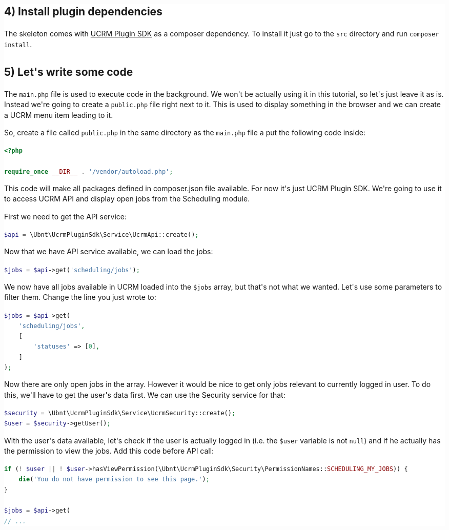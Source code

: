 ## 4) Install plugin dependencies
The skeleton comes with [UCRM Plugin SDK](https://github.com/Ubiquiti-App/UCRM-Plugin-SDK) as a composer dependency.
To install it just go to the `src` directory and run `composer install`.

## 5) Let's write some code
The `main.php` file is used to execute code in the background. We won't be actually using it in this tutorial, so let's just leave it as is.  
Instead we're going to create a `public.php` file right next to it.
This is used to display something in the browser and we can create a UCRM menu item leading to it.

So, create a file called `public.php` in the same directory as the `main.php` file a put the following code inside:
```php
<?php

require_once __DIR__ . '/vendor/autoload.php';
```

This code will make all packages defined in composer.json file available. For now it's just UCRM Plugin SDK.
We're going to use it to access UCRM API and display open jobs from the Scheduling module.

First we need to get the API service:
```php
$api = \Ubnt\UcrmPluginSdk\Service\UcrmApi::create();
```

Now that we have API service available, we can load the jobs:
```php
$jobs = $api->get('scheduling/jobs');
```

We now have all jobs available in UCRM loaded into the `$jobs` array, but that's not what we wanted.
Let's use some parameters to filter them. Change the line you just wrote to:
```php
$jobs = $api->get(
    'scheduling/jobs',
    [
        'statuses' => [0],
    ]
);
```

Now there are only open jobs in the array. However it would be nice to get only jobs relevant to currently logged in user.
To do this, we'll have to get the user's data first. We can use the Security service for that:
```php
$security = \Ubnt\UcrmPluginSdk\Service\UcrmSecurity::create();
$user = $security->getUser();
```

With the user's data available, let's check if the user is actually logged in (i.e. the `$user` variable is not `null`) and if he actually has the permission to view the jobs.
Add this code before API call:
```php
if (! $user || ! $user->hasViewPermission(\Ubnt\UcrmPluginSdk\Security\PermissionNames::SCHEDULING_MY_JOBS)) {
    die('You do not have permission to see this page.');
}

$jobs = $api->get(
// ...
```
